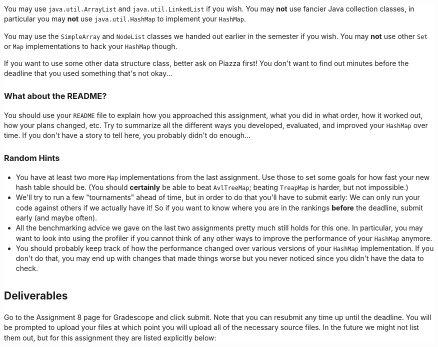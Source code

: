 You may use `java.util.ArrayList` and `java.util.LinkedList` if you
wish.
You may **not** use fancier Java collection classes, in particular
you may **not** use `java.util.HashMap` to implement your `HashMap`.

You may use the `SimpleArray` and `NodeList` classes we handed out
earlier in the semester if you wish.
You may **not** use other `Set` or `Map` implementations to
hack your `HashMap` though.

If you want to use some other data structure class, better ask on
Piazza first!
You don't want to find out minutes before the deadline that you
used something that's not okay...

### What about the README?

You should use your `README` file to explain how you approached
this assignment, what you did in what order, how it worked out,
how your plans changed, etc.
Try to summarize all the different ways you developed, evaluated,
and improved your `HashMap` over time.
If you don't have a story to tell here, you probably didn't do
enough...

### Random Hints

- You have at least two more `Map` implementations from the last
  assignment. Use those to set some goals for how fast your new
  hash table should be. (You should **certainly** be able to beat
  `AvlTreeMap`; beating `TreapMap` is harder, but not impossible.)
- We'll try to run a few "tournaments" ahead of time, but in order
  to do that you'll have to submit early: We can only run your
  code against others if we actually have it! So if you want to
  know where you are in the rankings **before** the deadline, submit
  early (and maybe often).
- All the benchmarking advice we gave on the last two assignments
  pretty much still holds for this one.
  In particular, you may want to look into using the profiler if
  you cannot think of any other ways to improve the performance of
  your `HashMap` anymore.
- You should probably keep track of how the performance changed
  over various versions of your `HashMap` implementation. If you
  don't do that, you may end up with changes that made things
  worse but you never noticed since you didn't have the data to
  check.


## Deliverables

Go to the Assignment 8 page for Gradescope and click submit. Note that you can resubmit any time up until the deadline. You will be prompted to upload your files at which point you will upload all of the necessary source files. In the future we might not list them out, but for this assignment they are listed explicitly below:
